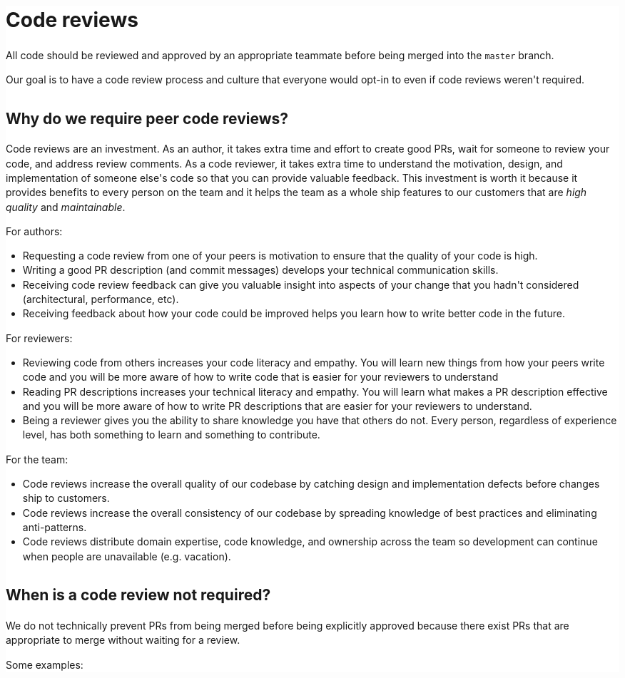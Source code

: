 # Code reviews

All code should be reviewed and approved by an appropriate teammate before being merged into the `master` branch.

Our goal is to have a code review process and culture that everyone would opt-in to even if code reviews weren't required.

## Why do we require peer code reviews?

Code reviews are an investment. As an author, it takes extra time and effort to create good PRs, wait for someone to review your code, and address review comments. As a code reviewer, it takes extra time to understand the motivation, design, and implementation of someone else's code so that you can provide valuable feedback. This investment is worth it because it provides benefits to every person on the team and it helps the team as a whole ship features to our customers that are _high quality_ and _maintainable_.

For authors:

- Requesting a code review from one of your peers is motivation to ensure that the quality of your code is high.
- Writing a good PR description (and commit messages) develops your technical communication skills.
- Receiving code review feedback can give you valuable insight into aspects of your change that you hadn't considered (architectural, performance, etc).
- Receiving feedback about how your code could be improved helps you learn how to write better code in the future.

For reviewers:

- Reviewing code from others increases your code literacy and empathy. You will learn new things from how your peers write code and you will be more aware of how to write code that is easier for your reviewers to understand
- Reading PR descriptions increases your technical literacy and empathy. You will learn what makes a PR description effective and you will be more aware of how to write PR descriptions that are easier for your reviewers to understand.
- Being a reviewer gives you the ability to share knowledge you have that others do not. Every person, regardless of experience level, has both something to learn and something to contribute.

For the team:

- Code reviews increase the overall quality of our codebase by catching design and implementation defects before changes ship to customers.
- Code reviews increase the overall consistency of our codebase by spreading knowledge of best practices and eliminating anti-patterns.
- Code reviews distribute domain expertise, code knowledge, and ownership across the team so development can continue when people are unavailable (e.g. vacation).

## When is a code review not required?

We do not technically prevent PRs from being merged before being explicitly approved because there exist PRs that are appropriate to merge without waiting for a review.

Some examples:
